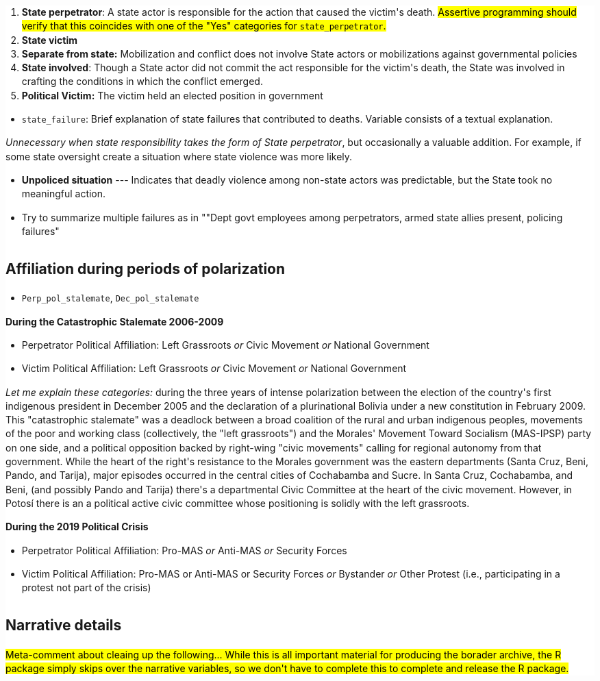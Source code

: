 1.  **State perpetrator**: A state actor is responsible for the action that caused the victim's death. <mark>Assertive programming should verify that this coincides with one of the "Yes" categories for `state_perpetrator`.</mark>
2.  **State victim**
3.  **Separate from state:** Mobilization and conflict does not involve State actors or mobilizations against governmental policies
4.  **State involved**: Though a State actor did not commit the act responsible for the victim's death, the State was involved in crafting the conditions in which the conflict emerged.
5.  **Political Victim:** The victim held an elected position in government

-   `state_failure`: Brief explanation of state failures that contributed to deaths. Variable consists of a textual explanation.

*Unnecessary when state responsibility takes the form of State perpetrator*, but occasionally a valuable addition. For example, if some state oversight create a situation where state violence was more likely.

-   **Unpoliced situation** --- Indicates that deadly violence among non-state actors was predictable, but the State took no meaningful action.

-   Try to summarize multiple failures as in ""Dept govt employees among perpetrators, armed state allies present, policing failures"

## Affiliation during periods of polarization

-   `Perp_pol_stalemate`, `Dec_pol_stalemate`

**During the Catastrophic Stalemate 2006-2009**

-   Perpetrator Political Affiliation: Left Grassroots *or* Civic Movement *or* National Government

-   Victim Political Affiliation: Left Grassroots *or* Civic Movement *or* National Government

*Let me explain these categories:* during the three years of intense polarization between the election of the country's first indigenous president in December 2005 and the declaration of a plurinational Bolivia under a new constitution in February 2009. This "catastrophic stalemate" was a deadlock between a broad coalition of the rural and urban indigenous peoples, movements of the poor and working class (collectively, the "left grassroots") and the Morales' Movement Toward Socialism (MAS-IPSP) party on one side, and a political opposition backed by right-wing "civic movements" calling for regional autonomy from that government. While the heart of the right's resistance to the Morales government was the eastern departments (Santa Cruz, Beni, Pando, and Tarija), major episodes occurred in the central cities of Cochabamba and Sucre. In Santa Cruz, Cochabamba, and Beni, (and possibly Pando and Tarija) there's a departmental Civic Committee at the heart of the civic movement. However, in Potosí there is an a political active civic committee whose positioning is solidly with the left grassroots.

**During the 2019 Political Crisis**

-   Perpetrator Political Affiliation: Pro-MAS *or* Anti-MAS *or* Security Forces

-   Victim Political Affiliation: Pro-MAS or Anti-MAS or Security Forces *or* Bystander *or* Other Protest (i.e., participating in a protest not part of the crisis)

## Narrative details

<mark>Meta-comment about cleaing up the following... While this is all important material for producing the borader archive, the R package simply skips over the narrative variables, so we don't have to complete this to complete and release the R package.</mark>
